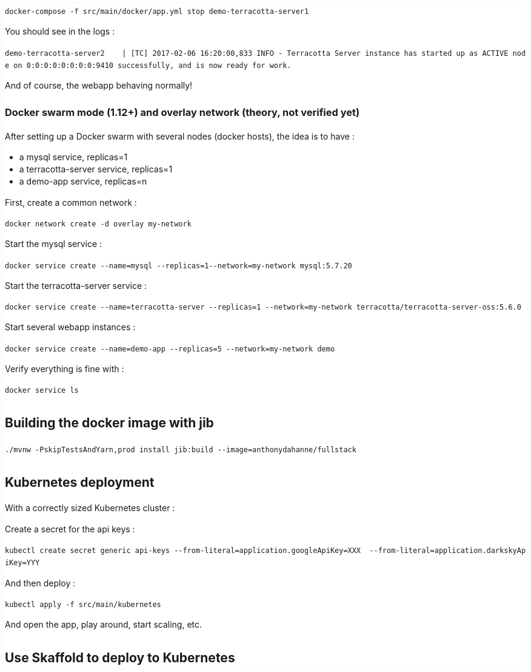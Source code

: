     docker-compose -f src/main/docker/app.yml stop demo-terracotta-server1

You should see in the logs :

    demo-terracotta-server2    | [TC] 2017-02-06 16:20:00,833 INFO - Terracotta Server instance has started up as ACTIVE node on 0:0:0:0:0:0:0:0:9410 successfully, and is now ready for work.

And of course, the webapp behaving normally!
 
### Docker swarm mode (1.12+) and overlay network (theory, not verified yet)  

After setting up a Docker swarm with several nodes (docker hosts), the idea is to have :

* a mysql service, replicas=1
* a terracotta-server service, replicas=1
* a demo-app service, replicas=n 

First, create a common network :

    docker network create -d overlay my-network

Start the mysql service :

    docker service create --name=mysql --replicas=1--network=my-network mysql:5.7.20

Start the terracotta-server service :

    docker service create --name=terracotta-server --replicas=1 --network=my-network terracotta/terracotta-server-oss:5.6.0

Start several webapp instances :

    docker service create --name=demo-app --replicas=5 --network=my-network demo
    
Verify everything is fine with :
    
    docker service ls

## Building the docker image with jib

    ./mvnw -PskipTestsAndYarn,prod install jib:build --image=anthonydahanne/fullstack


## Kubernetes deployment

With a correctly sized Kubernetes cluster :

Create a secret for the api keys :

    kubectl create secret generic api-keys --from-literal=application.googleApiKey=XXX  --from-literal=application.darkskyApiKey=YYY

And then deploy :

    kubectl apply -f src/main/kubernetes
    
And open the app, play around, start scaling, etc.    

## Use Skaffold to deploy to Kubernetes
